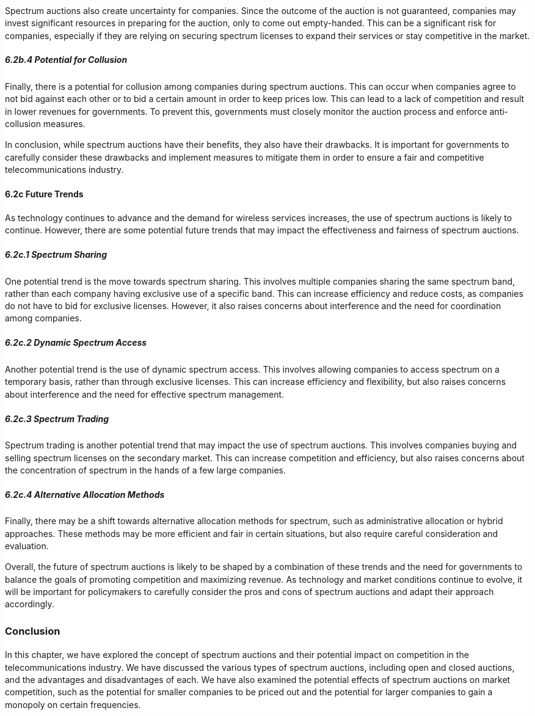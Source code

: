 Spectrum auctions also create uncertainty for companies. Since the outcome of the auction is not guaranteed, companies may invest significant resources in preparing for the auction, only to come out empty-handed. This can be a significant risk for companies, especially if they are relying on securing spectrum licenses to expand their services or stay competitive in the market.

##### 6.2b.4 Potential for Collusion

Finally, there is a potential for collusion among companies during spectrum auctions. This can occur when companies agree to not bid against each other or to bid a certain amount in order to keep prices low. This can lead to a lack of competition and result in lower revenues for governments. To prevent this, governments must closely monitor the auction process and enforce anti-collusion measures.

In conclusion, while spectrum auctions have their benefits, they also have their drawbacks. It is important for governments to carefully consider these drawbacks and implement measures to mitigate them in order to ensure a fair and competitive telecommunications industry. 


#### 6.2c Future Trends

As technology continues to advance and the demand for wireless services increases, the use of spectrum auctions is likely to continue. However, there are some potential future trends that may impact the effectiveness and fairness of spectrum auctions.

##### 6.2c.1 Spectrum Sharing

One potential trend is the move towards spectrum sharing. This involves multiple companies sharing the same spectrum band, rather than each company having exclusive use of a specific band. This can increase efficiency and reduce costs, as companies do not have to bid for exclusive licenses. However, it also raises concerns about interference and the need for coordination among companies.

##### 6.2c.2 Dynamic Spectrum Access

Another potential trend is the use of dynamic spectrum access. This involves allowing companies to access spectrum on a temporary basis, rather than through exclusive licenses. This can increase efficiency and flexibility, but also raises concerns about interference and the need for effective spectrum management.

##### 6.2c.3 Spectrum Trading

Spectrum trading is another potential trend that may impact the use of spectrum auctions. This involves companies buying and selling spectrum licenses on the secondary market. This can increase competition and efficiency, but also raises concerns about the concentration of spectrum in the hands of a few large companies.

##### 6.2c.4 Alternative Allocation Methods

Finally, there may be a shift towards alternative allocation methods for spectrum, such as administrative allocation or hybrid approaches. These methods may be more efficient and fair in certain situations, but also require careful consideration and evaluation.

Overall, the future of spectrum auctions is likely to be shaped by a combination of these trends and the need for governments to balance the goals of promoting competition and maximizing revenue. As technology and market conditions continue to evolve, it will be important for policymakers to carefully consider the pros and cons of spectrum auctions and adapt their approach accordingly.


### Conclusion
In this chapter, we have explored the concept of spectrum auctions and their potential impact on competition in the telecommunications industry. We have discussed the various types of spectrum auctions, including open and closed auctions, and the advantages and disadvantages of each. We have also examined the potential effects of spectrum auctions on market competition, such as the potential for smaller companies to be priced out and the potential for larger companies to gain a monopoly on certain frequencies.
